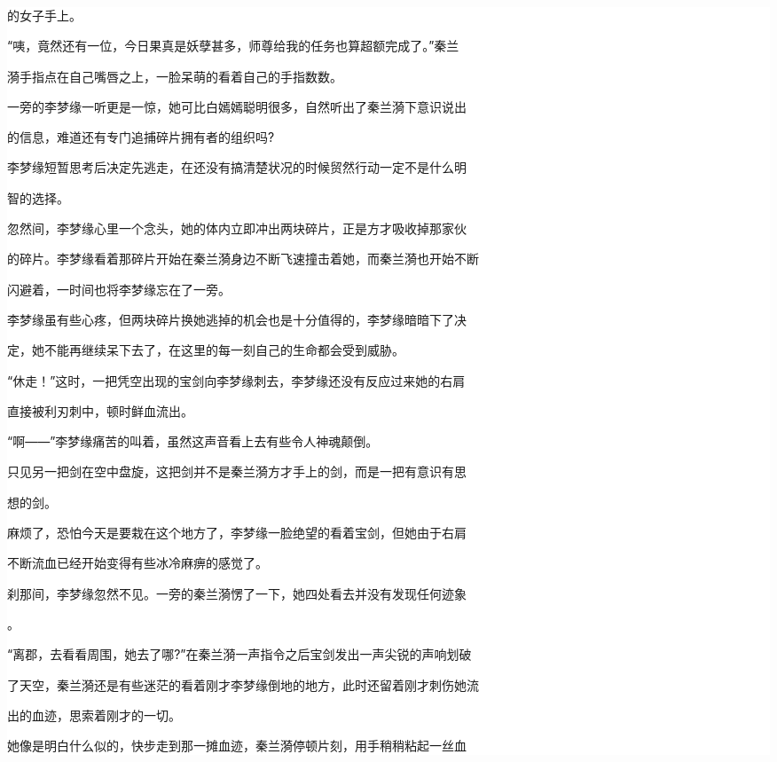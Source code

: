 的女子手上。





“咦，竟然还有一位，今日果真是妖孽甚多，师尊给我的任务也算超额完成了。”秦兰

漪手指点在自己嘴唇之上，一脸呆萌的看着自己的手指数数。





一旁的李梦缘一听更是一惊，她可比白嫣嫣聪明很多，自然听出了秦兰漪下意识说出

的信息，难道还有专门追捕碎片拥有者的组织吗?

李梦缘短暂思考后决定先逃走，在还没有搞清楚状况的时候贸然行动一定不是什么明

智的选择。



忽然间，李梦缘心里一个念头，她的体内立即冲出两块碎片，正是方才吸收掉那家伙

的碎片。李梦缘看着那碎片开始在秦兰漪身边不断飞速撞击着她，而秦兰漪也开始不断

闪避着，一时间也将李梦缘忘在了一旁。





李梦缘虽有些心疼，但两块碎片换她逃掉的机会也是十分值得的，李梦缘暗暗下了决

定，她不能再继续呆下去了，在这里的每一刻自己的生命都会受到威胁。

“休走！”这时，一把凭空出现的宝剑向李梦缘刺去，李梦缘还没有反应过来她的右肩

直接被利刃刺中，顿时鲜血流出。



“啊——”李梦缘痛苦的叫着，虽然这声音看上去有些令人神魂颠倒。



只见另一把剑在空中盘旋，这把剑并不是秦兰漪方才手上的剑，而是一把有意识有思

想的剑。

麻烦了，恐怕今天是要栽在这个地方了，李梦缘一脸绝望的看着宝剑，但她由于右肩

不断流血已经开始变得有些冰冷麻痹的感觉了。



刹那间，李梦缘忽然不见。一旁的秦兰漪愣了一下，她四处看去并没有发现任何迹象

。

“离郡，去看看周围，她去了哪?”在秦兰漪一声指令之后宝剑发出一声尖锐的声响划破

了天空，秦兰漪还是有些迷茫的看着刚才李梦缘倒地的地方，此时还留着刚才刺伤她流

出的血迹，思索着刚才的一切。



她像是明白什么似的，快步走到那一摊血迹，秦兰漪停顿片刻，用手稍稍粘起一丝血
